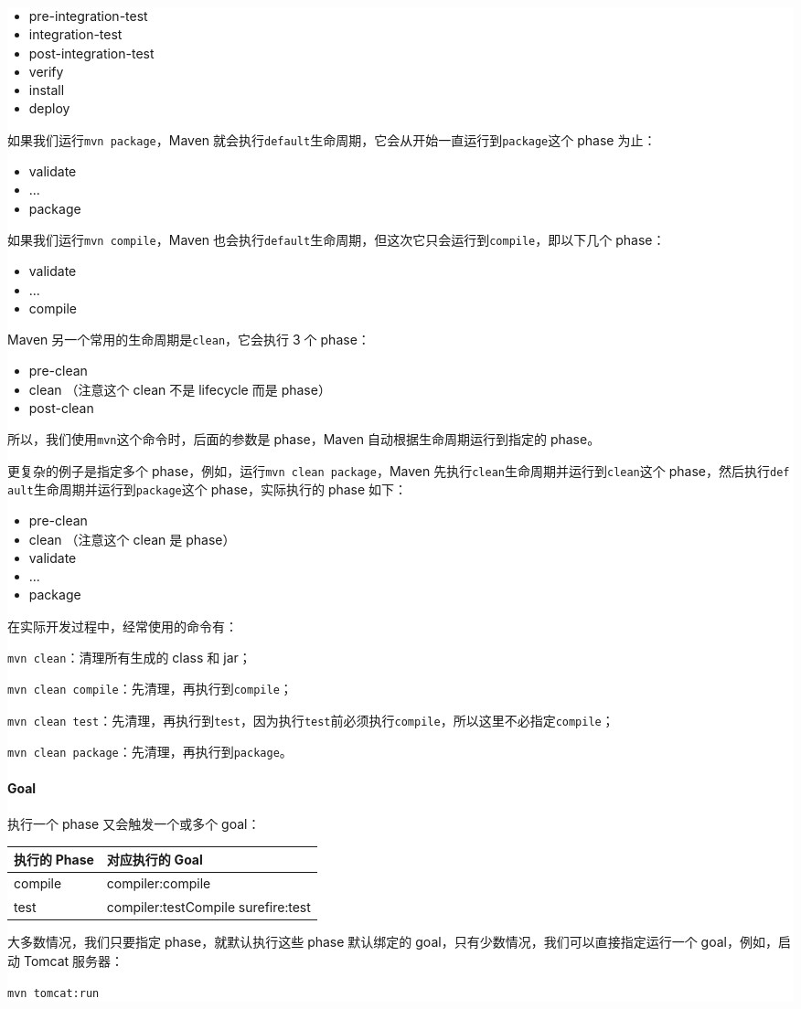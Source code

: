 - pre-integration-test
- integration-test
- post-integration-test
- verify
- install
- deploy

如果我们运行`mvn package`，Maven 就会执行`default`生命周期，它会从开始一直运行到`package`这个 phase 为止：

- validate
- ...
- package

如果我们运行`mvn compile`，Maven 也会执行`default`生命周期，但这次它只会运行到`compile`，即以下几个 phase：

- validate
- ...
- compile

Maven 另一个常用的生命周期是`clean`，它会执行 3 个 phase：

- pre-clean
- clean （注意这个 clean 不是 lifecycle 而是 phase）
- post-clean

所以，我们使用`mvn`这个命令时，后面的参数是 phase，Maven 自动根据生命周期运行到指定的 phase。

更复杂的例子是指定多个 phase，例如，运行`mvn clean package`，Maven 先执行`clean`生命周期并运行到`clean`这个 phase，然后执行`default`生命周期并运行到`package`这个 phase，实际执行的 phase 如下：

- pre-clean
- clean （注意这个 clean 是 phase）
- validate
- ...
- package

在实际开发过程中，经常使用的命令有：

`mvn clean`：清理所有生成的 class 和 jar；

`mvn clean compile`：先清理，再执行到`compile`；

`mvn clean test`：先清理，再执行到`test`，因为执行`test`前必须执行`compile`，所以这里不必指定`compile`；

`mvn clean package`：先清理，再执行到`package`。

#### Goal

执行一个 phase 又会触发一个或多个 goal：

| 执行的 Phase | 对应执行的 Goal                    |
| :----------- | :--------------------------------- |
| compile      | compiler:compile                   |
| test         | compiler:testCompile surefire:test |

大多数情况，我们只要指定 phase，就默认执行这些 phase 默认绑定的 goal，只有少数情况，我们可以直接指定运行一个 goal，例如，启动 Tomcat 服务器：

```
mvn tomcat:run
```
